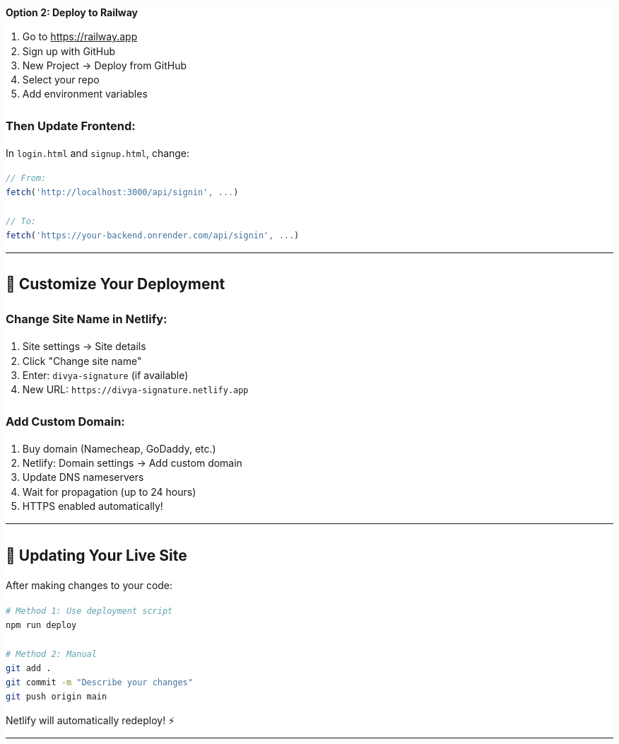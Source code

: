 **Option 2: Deploy to Railway**
1. Go to https://railway.app
2. Sign up with GitHub
3. New Project → Deploy from GitHub
4. Select your repo
5. Add environment variables

### Then Update Frontend:

In `login.html` and `signup.html`, change:
```javascript
// From:
fetch('http://localhost:3000/api/signin', ...)

// To:
fetch('https://your-backend.onrender.com/api/signin', ...)
```

---

## 🎨 Customize Your Deployment

### Change Site Name in Netlify:
1. Site settings → Site details
2. Click "Change site name"
3. Enter: `divya-signature` (if available)
4. New URL: `https://divya-signature.netlify.app`

### Add Custom Domain:
1. Buy domain (Namecheap, GoDaddy, etc.)
2. Netlify: Domain settings → Add custom domain
3. Update DNS nameservers
4. Wait for propagation (up to 24 hours)
5. HTTPS enabled automatically!

---

## 🔄 Updating Your Live Site

After making changes to your code:

```bash
# Method 1: Use deployment script
npm run deploy

# Method 2: Manual
git add .
git commit -m "Describe your changes"
git push origin main
```

Netlify will automatically redeploy! ⚡

---